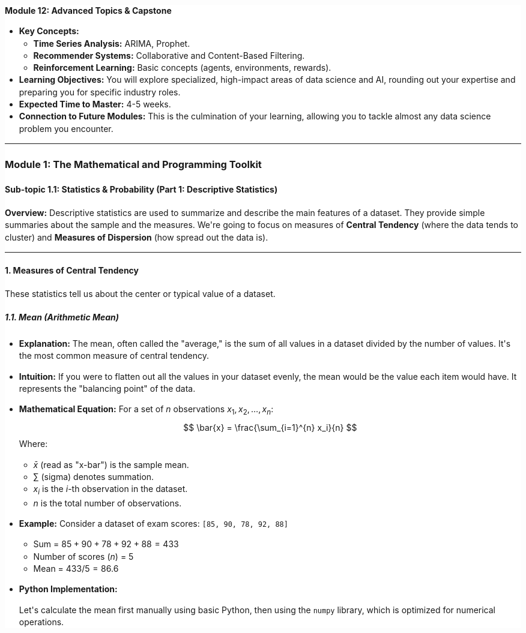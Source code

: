 **Module 12: Advanced Topics & Capstone**
*   **Key Concepts:**
    *   **Time Series Analysis:** ARIMA, Prophet.
    *   **Recommender Systems:** Collaborative and Content-Based Filtering.
    *   **Reinforcement Learning:** Basic concepts (agents, environments, rewards).
*   **Learning Objectives:** You will explore specialized, high-impact areas of data science and AI, rounding out your expertise and preparing you for specific industry roles.
*   **Expected Time to Master:** 4-5 weeks.
*   **Connection to Future Modules:** This is the culmination of your learning, allowing you to tackle almost any data science problem you encounter.

---

### **Module 1: The Mathematical and Programming Toolkit**

#### **Sub-topic 1.1: Statistics & Probability (Part 1: Descriptive Statistics)**

**Overview:**
Descriptive statistics are used to summarize and describe the main features of a dataset. They provide simple summaries about the sample and the measures. We're going to focus on measures of **Central Tendency** (where the data tends to cluster) and **Measures of Dispersion** (how spread out the data is).

---

#### **1. Measures of Central Tendency**

These statistics tell us about the center or typical value of a dataset.

##### **1.1. Mean (Arithmetic Mean)**

*   **Explanation:** The mean, often called the "average," is the sum of all values in a dataset divided by the number of values. It's the most common measure of central tendency.
*   **Intuition:** If you were to flatten out all the values in your dataset evenly, the mean would be the value each item would have. It represents the "balancing point" of the data.
*   **Mathematical Equation:**
    For a set of $n$ observations $x_1, x_2, \dots, x_n$:
    $$ \bar{x} = \frac{\sum_{i=1}^{n} x_i}{n} $$
    Where:
    *   $\bar{x}$ (read as "x-bar") is the sample mean.
    *   $\sum$ (sigma) denotes summation.
    *   $x_i$ is the $i$-th observation in the dataset.
    *   $n$ is the total number of observations.

*   **Example:** Consider a dataset of exam scores: `[85, 90, 78, 92, 88]`
    *   Sum = $85 + 90 + 78 + 92 + 88 = 433$
    *   Number of scores ($n$) = $5$
    *   Mean = $433 / 5 = 86.6$

*   **Python Implementation:**

    Let's calculate the mean first manually using basic Python, then using the `numpy` library, which is optimized for numerical operations.
